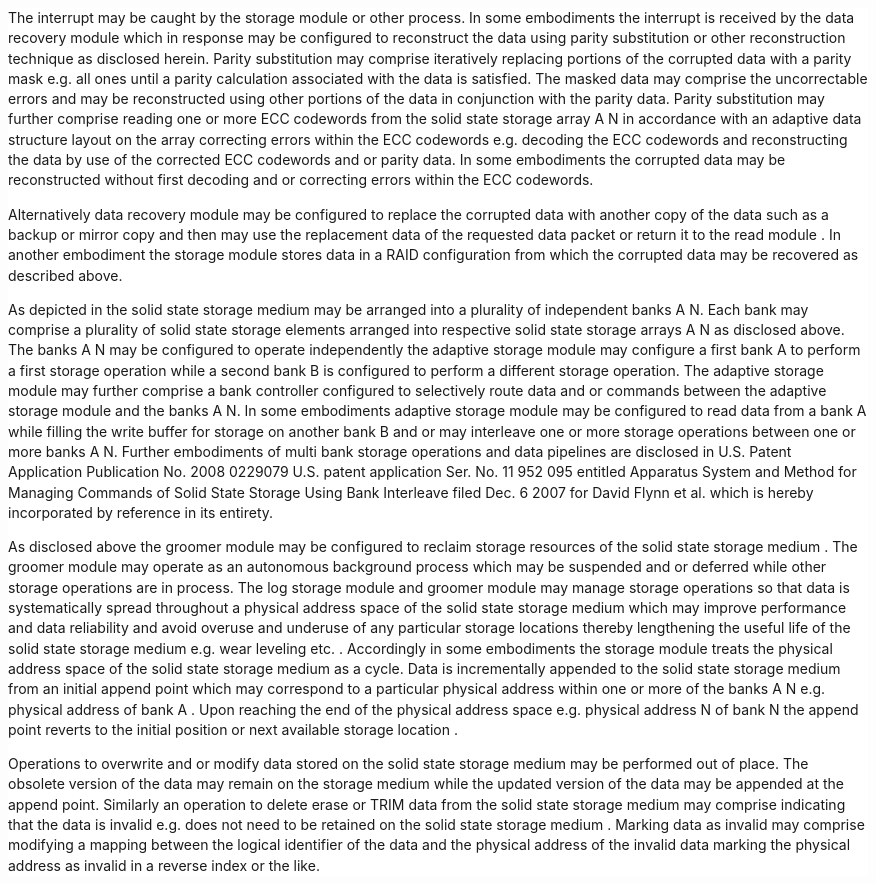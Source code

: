 The interrupt may be caught by the storage module or other process. In some embodiments the interrupt is received by the data recovery module which in response may be configured to reconstruct the data using parity substitution or other reconstruction technique as disclosed herein. Parity substitution may comprise iteratively replacing portions of the corrupted data with a parity mask e.g. all ones until a parity calculation associated with the data is satisfied. The masked data may comprise the uncorrectable errors and may be reconstructed using other portions of the data in conjunction with the parity data. Parity substitution may further comprise reading one or more ECC codewords from the solid state storage array A N in accordance with an adaptive data structure layout on the array correcting errors within the ECC codewords e.g. decoding the ECC codewords and reconstructing the data by use of the corrected ECC codewords and or parity data. In some embodiments the corrupted data may be reconstructed without first decoding and or correcting errors within the ECC codewords.

Alternatively data recovery module may be configured to replace the corrupted data with another copy of the data such as a backup or mirror copy and then may use the replacement data of the requested data packet or return it to the read module . In another embodiment the storage module stores data in a RAID configuration from which the corrupted data may be recovered as described above.

As depicted in the solid state storage medium may be arranged into a plurality of independent banks A N. Each bank may comprise a plurality of solid state storage elements arranged into respective solid state storage arrays A N as disclosed above. The banks A N may be configured to operate independently the adaptive storage module may configure a first bank A to perform a first storage operation while a second bank B is configured to perform a different storage operation. The adaptive storage module may further comprise a bank controller configured to selectively route data and or commands between the adaptive storage module and the banks A N. In some embodiments adaptive storage module may be configured to read data from a bank A while filling the write buffer for storage on another bank B and or may interleave one or more storage operations between one or more banks A N. Further embodiments of multi bank storage operations and data pipelines are disclosed in U.S. Patent Application Publication No. 2008 0229079 U.S. patent application Ser. No. 11 952 095 entitled Apparatus System and Method for Managing Commands of Solid State Storage Using Bank Interleave filed Dec. 6 2007 for David Flynn et al. which is hereby incorporated by reference in its entirety.

As disclosed above the groomer module may be configured to reclaim storage resources of the solid state storage medium . The groomer module may operate as an autonomous background process which may be suspended and or deferred while other storage operations are in process. The log storage module and groomer module may manage storage operations so that data is systematically spread throughout a physical address space of the solid state storage medium which may improve performance and data reliability and avoid overuse and underuse of any particular storage locations thereby lengthening the useful life of the solid state storage medium e.g. wear leveling etc. . Accordingly in some embodiments the storage module treats the physical address space of the solid state storage medium as a cycle. Data is incrementally appended to the solid state storage medium from an initial append point which may correspond to a particular physical address within one or more of the banks A N e.g. physical address of bank A . Upon reaching the end of the physical address space e.g. physical address N of bank N the append point reverts to the initial position or next available storage location .

Operations to overwrite and or modify data stored on the solid state storage medium may be performed out of place. The obsolete version of the data may remain on the storage medium while the updated version of the data may be appended at the append point. Similarly an operation to delete erase or TRIM data from the solid state storage medium may comprise indicating that the data is invalid e.g. does not need to be retained on the solid state storage medium . Marking data as invalid may comprise modifying a mapping between the logical identifier of the data and the physical address of the invalid data marking the physical address as invalid in a reverse index or the like.
